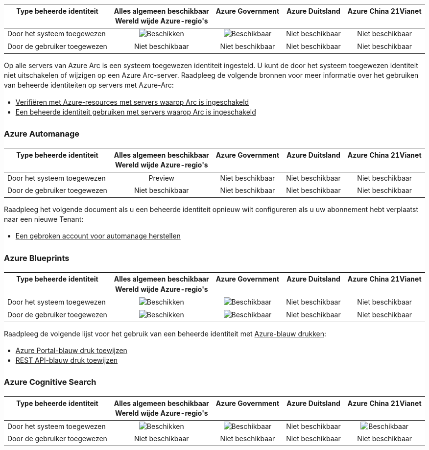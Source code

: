 | Type beheerde identiteit | Alles algemeen beschikbaar<br>Wereld wijde Azure-regio's | Azure Government | Azure Duitsland | Azure China 21Vianet |
| --- | :-: | :-: | :-: | :-: |
| Door het systeem toegewezen | ![Beschikken][check] | ![Beschikbaar][check] | Niet beschikbaar | Niet beschikbaar |
| Door de gebruiker toegewezen | Niet beschikbaar | Niet beschikbaar | Niet beschikbaar | Niet beschikbaar |

Op alle servers van Azure Arc is een systeem toegewezen identiteit ingesteld. U kunt de door het systeem toegewezen identiteit niet uitschakelen of wijzigen op een Azure Arc-server. Raadpleeg de volgende bronnen voor meer informatie over het gebruiken van beheerde identiteiten op servers met Azure-Arc:

- [Verifiëren met Azure-resources met servers waarop Arc is ingeschakeld](../../azure-arc/servers/managed-identity-authentication.md)
- [Een beheerde identiteit gebruiken met servers waarop Arc is ingeschakeld](../../azure-arc/servers/security-overview.md#using-a-managed-identity-with-arc-enabled-servers)

### <a name="azure-automanage"></a>Azure Automanage

| Type beheerde identiteit | Alles algemeen beschikbaar<br>Wereld wijde Azure-regio's | Azure Government | Azure Duitsland | Azure China 21Vianet |
| --- | :-: | :-: | :-: | :-: |
| Door het systeem toegewezen | Preview | Niet beschikbaar | Niet beschikbaar | Niet beschikbaar |
| Door de gebruiker toegewezen | Niet beschikbaar | Niet beschikbaar | Niet beschikbaar | Niet beschikbaar |

Raadpleeg het volgende document als u een beheerde identiteit opnieuw wilt configureren als u uw abonnement hebt verplaatst naar een nieuwe Tenant:
* [Een gebroken account voor automanage herstellen](../../automanage/repair-automanage-account.md)

### <a name="azure-blueprints"></a>Azure Blueprints

|Type beheerde identiteit | Alles algemeen beschikbaar<br>Wereld wijde Azure-regio's | Azure Government | Azure Duitsland | Azure China 21Vianet |
| --- | :-: | :-: | :-: | :-: |
| Door het systeem toegewezen | ![Beschikken][check] | ![Beschikbaar][check] | Niet beschikbaar | Niet beschikbaar |
| Door de gebruiker toegewezen | ![Beschikken][check] | ![Beschikbaar][check] | Niet beschikbaar | Niet beschikbaar |

Raadpleeg de volgende lijst voor het gebruik van een beheerde identiteit met [Azure-blauw drukken](../../governance/blueprints/overview.md):

- [Azure Portal-blauw druk toewijzen](../../governance/blueprints/create-blueprint-portal.md#assign-a-blueprint)
- [REST API-blauw druk toewijzen](../../governance/blueprints/create-blueprint-rest-api.md#assign-a-blueprint)


### <a name="azure-cognitive-search"></a>Azure Cognitive Search

Type beheerde identiteit | Alles algemeen beschikbaar<br>Wereld wijde Azure-regio's | Azure Government | Azure Duitsland | Azure China 21Vianet |
| --- | :-: | :-: | :-: | :-: |
| Door het systeem toegewezen | ![Beschikken][check] | ![Beschikbaar][check] | Niet beschikbaar | ![Beschikbaar][check] |
| Door de gebruiker toegewezen | Niet beschikbaar | Niet beschikbaar | Niet beschikbaar | Niet beschikbaar |


[check]: media/services-support-managed-identities/check.png "Beschikken"